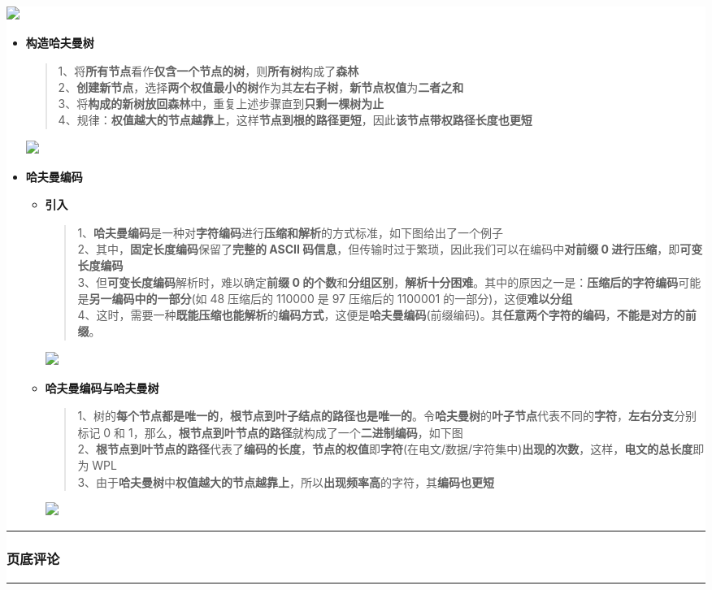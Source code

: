   ![](https://jsd.vxo.im/gh/ShanMuYunQiu/Image/blog/算法/哈夫曼树.png)

- **构造哈夫曼树**

  > 1、将**所有节点**看作**仅含一个节点的树**，则**所有树**构成了**森林**  
  > 2、**创建新节点**，选择**两个权值最小的树**作为其**左右子树**，**新节点权值**为**二者之和**  
  > 3、将**构成的新树放回森林**中，重复上述步骤直到**只剩一棵树为止**  
  > 4、规律：**权值越大的节点越靠上**，这样**节点到根的路径更短**，因此**该节点带权路径长度也更短**

  ![](https://jsd.vxo.im/gh/ShanMuYunQiu/Image/blog/算法/哈夫曼树构造.png)

- **哈夫曼编码**

  - **引入**

    > 1、**哈夫曼编码**是一种对**字符编码**进行**压缩和解析**的方式标准，如下图给出了一个例子  
    > 2、其中，**固定长度编码**保留了**完整的 ASCII 码信息**，但传输时过于繁琐，因此我们可以在编码中**对前缀 $0$ 进行压缩**，即**可变长度编码**  
    > 3、但**可变长度编码**解析时，难以确定**前缀 $0$ 的个数**和**分组区别**，**解析十分困难**。其中的原因之一是：**压缩后的字符编码**可能是**另一编码中的一部分**(如 $48$ 压缩后的 $110000$ 是 $97$ 压缩后的 $1100001$ 的一部分)，这便**难以分组**  
    > 4、这时，需要一种**既能压缩也能解析**的**编码方式**，这便是**哈夫曼编码**(前缀编码)。其**任意两个字符的编码**，**不能是对方的前缀**。

    ![](https://jsd.vxo.im/gh/ShanMuYunQiu/Image/blog/算法/哈夫曼编码1.png)

  - **哈夫曼编码与哈夫曼树**

    > 1、树的**每个节点都是唯一的**，**根节点到叶子结点的路径也是唯一的**。令**哈夫曼树**的**叶子节点**代表不同的**字符**，**左右分支**分别标记 $0$ 和 $1$，那么，**根节点到叶节点的路径**就构成了一个**二进制编码**，如下图  
    > 2、**根节点到叶节点的路径**代表了**编码的长度**，**节点的权值**即**字符**(在电文/数据/字符集中)**出现的次数**，这样，**电文的总长度**即为 WPL  
    > 3、由于**哈夫曼树**中**权值越大的节点越靠上**，所以**出现频率高**的字符，其**编码也更短**

    ![](https://jsd.vxo.im/gh/ShanMuYunQiu/Image/blog/算法/哈夫曼编码2.png)

---

### **页底评论**

---
